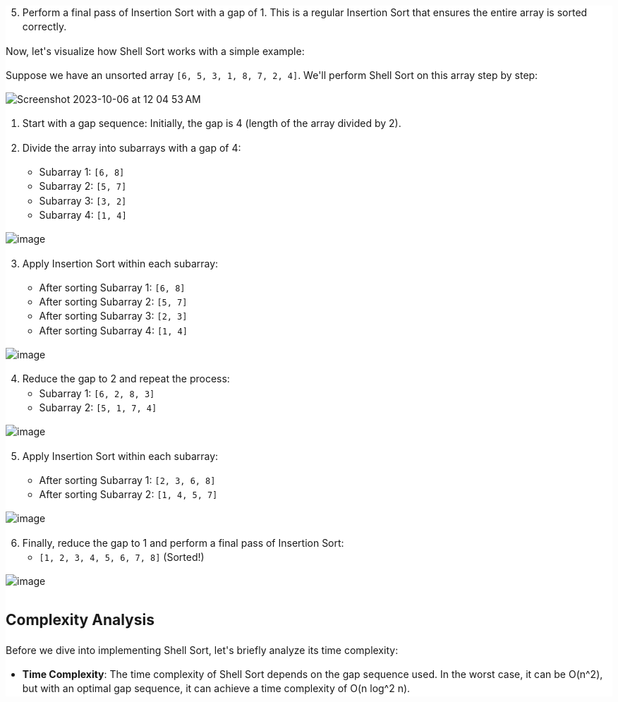 5. Perform a final pass of Insertion Sort with a gap of 1. This is a regular Insertion Sort that ensures the entire array is sorted correctly.

Now, let's visualize how Shell Sort works with a simple example:



Suppose we have an unsorted array `[6, 5, 3, 1, 8, 7, 2, 4]`. We'll perform Shell Sort on this array step by step:

<img width="638" alt="Screenshot 2023-10-06 at 12 04 53 AM" src="https://github.com/Saishreekouda/leetcode-the-hard-way/assets/96722257/fde0eb1d-8c61-4e3b-a49a-ecdc36b5a665">

1. Start with a gap sequence: Initially, the gap is 4 (length of the array divided by 2).

2. Divide the array into subarrays with a gap of 4:
   - Subarray 1: `[6, 8]`
   - Subarray 2: `[5, 7]`
   - Subarray 3: `[3, 2]`
   - Subarray 4: `[1, 4]`

<img width="627" alt="image" src="https://github.com/Saishreekouda/leetcode-the-hard-way/assets/96722257/cdf586a2-a106-42e7-b58c-9594ff2d6afb">

3. Apply Insertion Sort within each subarray:

   - After sorting Subarray 1: `[6, 8]`
   - After sorting Subarray 2: `[5, 7]`
   - After sorting Subarray 3: `[2, 3]`
   - After sorting Subarray 4: `[1, 4]`

<img width="631" alt="image" src="https://github.com/Saishreekouda/leetcode-the-hard-way/assets/96722257/c81dfce6-ff6a-427a-8332-2b39964aeddf">


4. Reduce the gap to 2 and repeat the process:
   - Subarray 1: `[6, 2, 8, 3]`
   - Subarray 2: `[5, 1, 7, 4]`
     
<img width="634" alt="image" src="https://github.com/Saishreekouda/leetcode-the-hard-way/assets/96722257/6cc043da-e38b-41b4-9e3f-bb8418bcf59d">

5. Apply Insertion Sort within each subarray:

   - After sorting Subarray 1: `[2, 3, 6, 8]`
   - After sorting Subarray 2: `[1, 4, 5, 7]`
     
<img width="628" alt="image" src="https://github.com/Saishreekouda/leetcode-the-hard-way/assets/96722257/1210f307-b9b8-4590-8024-1c833193f230">

6. Finally, reduce the gap to 1 and perform a final pass of Insertion Sort:
   - `[1, 2, 3, 4, 5, 6, 7, 8]` (Sorted!)
  
<img width="625" alt="image" src="https://github.com/Saishreekouda/leetcode-the-hard-way/assets/96722257/c736a5fd-2269-41d8-bcb2-27da25a48d25">

## Complexity Analysis

Before we dive into implementing Shell Sort, let's briefly analyze its time complexity:

- **Time Complexity**: The time complexity of Shell Sort depends on the gap sequence used. In the worst case, it can be O(n^2), but with an optimal gap sequence, it can achieve a time complexity of O(n log^2 n).

